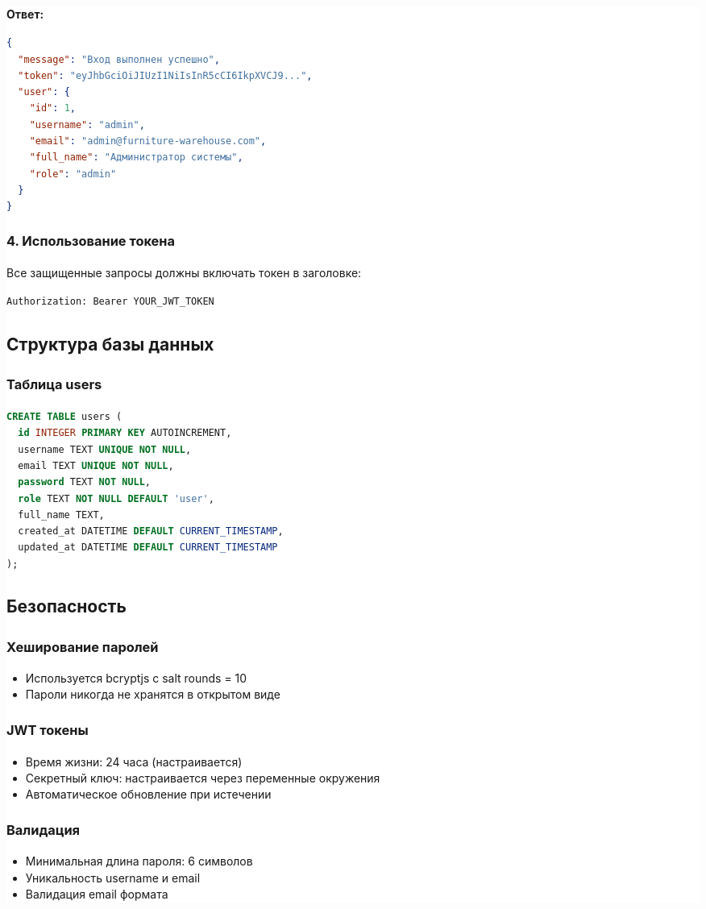 **Ответ:**
```json
{
  "message": "Вход выполнен успешно",
  "token": "eyJhbGciOiJIUzI1NiIsInR5cCI6IkpXVCJ9...",
  "user": {
    "id": 1,
    "username": "admin",
    "email": "admin@furniture-warehouse.com",
    "full_name": "Администратор системы",
    "role": "admin"
  }
}
```

### 4. Использование токена

Все защищенные запросы должны включать токен в заголовке:
```
Authorization: Bearer YOUR_JWT_TOKEN
```

## Структура базы данных

### Таблица users
```sql
CREATE TABLE users (
  id INTEGER PRIMARY KEY AUTOINCREMENT,
  username TEXT UNIQUE NOT NULL,
  email TEXT UNIQUE NOT NULL,
  password TEXT NOT NULL,
  role TEXT NOT NULL DEFAULT 'user',
  full_name TEXT,
  created_at DATETIME DEFAULT CURRENT_TIMESTAMP,
  updated_at DATETIME DEFAULT CURRENT_TIMESTAMP
);
```

## Безопасность

### Хеширование паролей
- Используется bcryptjs с salt rounds = 10
- Пароли никогда не хранятся в открытом виде

### JWT токены
- Время жизни: 24 часа (настраивается)
- Секретный ключ: настраивается через переменные окружения
- Автоматическое обновление при истечении

### Валидация
- Минимальная длина пароля: 6 символов
- Уникальность username и email
- Валидация email формата
